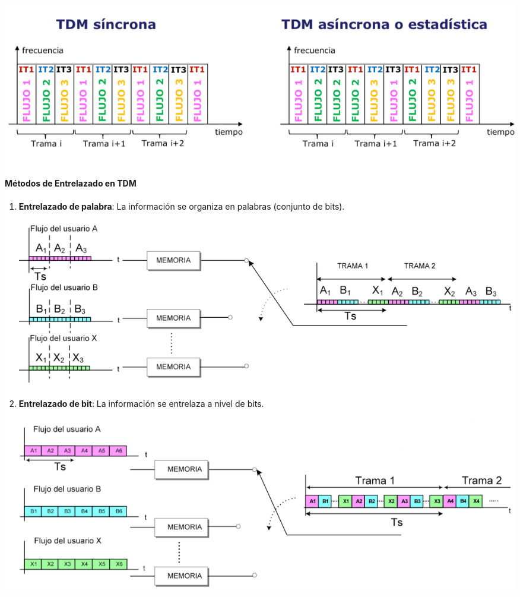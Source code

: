 ![Fundamentos](imagenes/fundamentos3.png)

#### Métodos de Entrelazado en TDM

1. **Entrelazado de palabra**: La información se organiza en palabras (conjunto de bits).

    ![Entrelazado de palabra](imagenes/fundamentos4.png)
    
2. **Entrelazado de bit**: La información se entrelaza a nivel de bits.

    ![Entrelazado de bit](imagenes/fundamentos5.png)
    